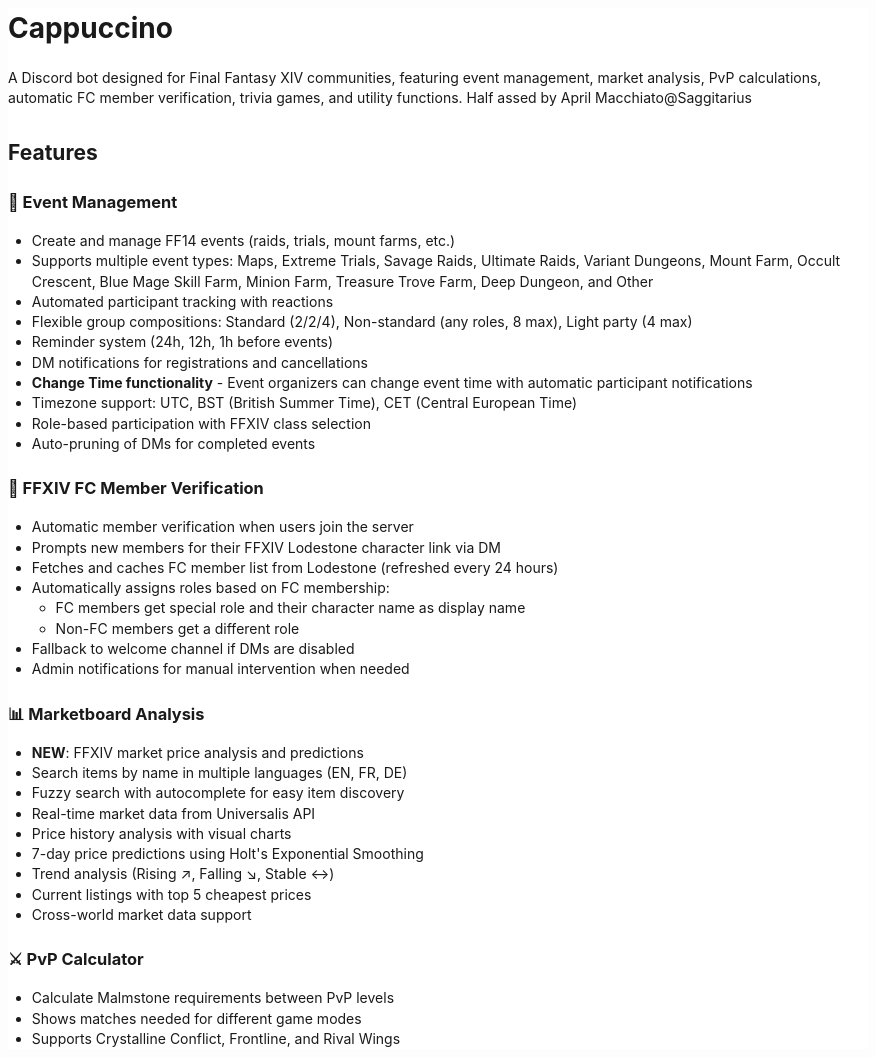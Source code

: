 # Cappuccino

A Discord bot designed for Final Fantasy XIV communities, featuring event management, market analysis, PvP calculations, automatic FC member verification, trivia games, and utility functions.
Half assed by April Macchiato@Saggitarius

## Features

### 🎯 Event Management
- Create and manage FF14 events (raids, trials, mount farms, etc.)
- Supports multiple event types: Maps, Extreme Trials, Savage Raids, Ultimate Raids, Variant Dungeons, Mount Farm, Occult Crescent, Blue Mage Skill Farm, Minion Farm, Treasure Trove Farm, Deep Dungeon, and Other
- Automated participant tracking with reactions
- Flexible group compositions: Standard (2/2/4), Non-standard (any roles, 8 max), Light party (4 max)
- Reminder system (24h, 12h, 1h before events)
- DM notifications for registrations and cancellations
- **Change Time functionality** - Event organizers can change event time with automatic participant notifications
- Timezone support: UTC, BST (British Summer Time), CET (Central European Time)
- Role-based participation with FFXIV class selection
- Auto-pruning of DMs for completed events

### 🏰 FFXIV FC Member Verification
- Automatic member verification when users join the server
- Prompts new members for their FFXIV Lodestone character link via DM
- Fetches and caches FC member list from Lodestone (refreshed every 24 hours)
- Automatically assigns roles based on FC membership:
  - FC members get special role and their character name as display name
  - Non-FC members get a different role
- Fallback to welcome channel if DMs are disabled
- Admin notifications for manual intervention when needed

### 📊 Marketboard Analysis
- **NEW**: FFXIV market price analysis and predictions
- Search items by name in multiple languages (EN, FR, DE)
- Fuzzy search with autocomplete for easy item discovery
- Real-time market data from Universalis API
- Price history analysis with visual charts
- 7-day price predictions using Holt's Exponential Smoothing
- Trend analysis (Rising ↗️, Falling ↘️, Stable ↔️)
- Current listings with top 5 cheapest prices
- Cross-world market data support

### ⚔️ PvP Calculator
- Calculate Malmstone requirements between PvP levels
- Shows matches needed for different game modes
- Supports Crystalline Conflict, Frontline, and Rival Wings
